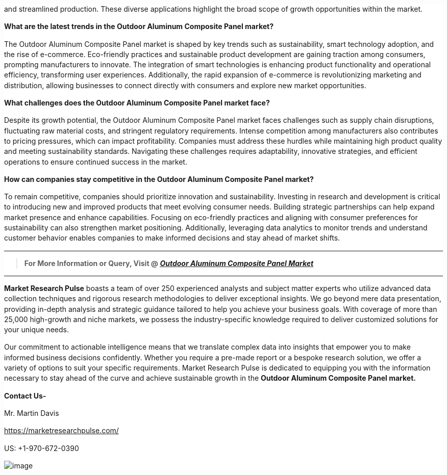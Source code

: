 and streamlined production. These diverse applications highlight the broad scope of growth opportunities within the market.</p><p><strong>What are the latest trends in the Outdoor Aluminum Composite Panel market?</strong></p><p>The Outdoor Aluminum Composite Panel market is shaped by key trends such as sustainability, smart technology adoption, and the rise of e-commerce. Eco-friendly practices and sustainable product development are gaining traction among consumers, prompting manufacturers to innovate. The integration of smart technologies is enhancing product functionality and operational efficiency, transforming user experiences. Additionally, the rapid expansion of e-commerce is revolutionizing marketing and distribution, allowing businesses to connect directly with consumers and explore new market opportunities.</p><p><strong>What challenges does the Outdoor Aluminum Composite Panel market face?</strong></p><p>Despite its growth potential, the Outdoor Aluminum Composite Panel market faces challenges such as supply chain disruptions, fluctuating raw material costs, and stringent regulatory requirements. Intense competition among manufacturers also contributes to pricing pressures, which can impact profitability. Companies must address these hurdles while maintaining high product quality and meeting sustainability standards. Navigating these challenges requires adaptability, innovative strategies, and efficient operations to ensure continued success in the market.</p><p><strong>How can companies stay competitive in the Outdoor Aluminum Composite Panel market?</strong></p><p>To remain competitive, companies should prioritize innovation and sustainability. Investing in research and development is critical to introducing new and improved products that meet evolving consumer needs. Building strategic partnerships can help expand market presence and enhance capabilities. Focusing on eco-friendly practices and aligning with consumer preferences for sustainability can also strengthen market positioning. Additionally, leveraging data analytics to monitor trends and understand customer behavior enables companies to make informed decisions and stay ahead of market shifts.</p><hr /><blockquote><p><strong>For More Information or Query, Visit @&nbsp;<em><a href="https://marketresearchpulse.com/report/56101/outdoor-aluminum-composite-panel-market?utm_source=Linkedin&utm_medium=029">Outdoor Aluminum Composite Panel Market</a></em></strong></p></blockquote><hr /><p><strong>Market Research Pulse</strong> boasts a team of over 250 experienced analysts and subject matter experts who utilize advanced data collection techniques and rigorous research methodologies to deliver exceptional insights. We go beyond mere data presentation, providing in-depth analysis and strategic guidance tailored to help you achieve your business goals. With coverage of more than 25,000 high-growth and niche markets, we possess the industry-specific knowledge required to deliver customized solutions for your unique needs.</p><p>Our commitment to actionable intelligence means that we translate complex data into insights that empower you to make informed business decisions confidently. Whether you require a pre-made report or a bespoke research solution, we offer a variety of options to suit your specific requirements. Market Research Pulse is dedicated to equipping you with the information necessary to stay ahead of the curve and achieve sustainable growth in the <strong>Outdoor Aluminum Composite Panel market.</strong></p><p><strong>Contact Us-</strong></p><p>Mr. Martin Davis</p><p>https://marketresearchpulse.com/</p><p>US: +1-970-672-0390</p>
![image](https://github.com/user-attachments/assets/62f8848b-b2a6-4699-82aa-8ca1e17c851c)
